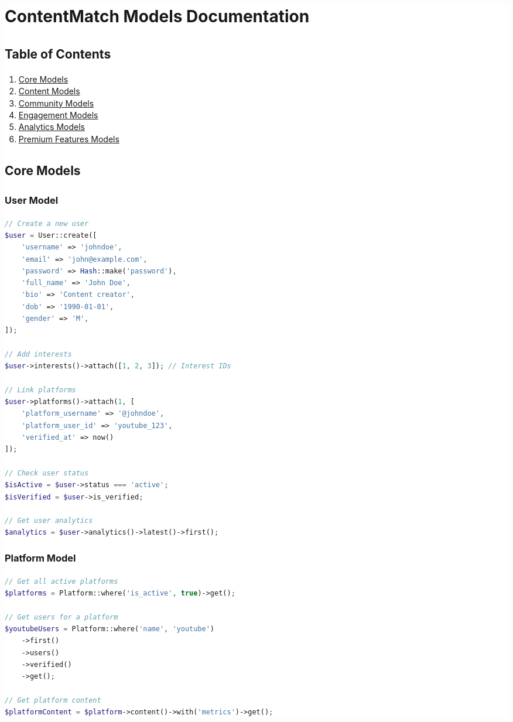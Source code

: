 # ContentMatch Models Documentation

## Table of Contents
1. [Core Models](#core-models)
2. [Content Models](#content-models)
3. [Community Models](#community-models)
4. [Engagement Models](#engagement-models)
5. [Analytics Models](#analytics-models)
6. [Premium Features Models](#premium-features-models)

## Core Models

### User Model
```php
// Create a new user
$user = User::create([
    'username' => 'johndoe',
    'email' => 'john@example.com',
    'password' => Hash::make('password'),
    'full_name' => 'John Doe',
    'bio' => 'Content creator',
    'dob' => '1990-01-01',
    'gender' => 'M',
]);

// Add interests
$user->interests()->attach([1, 2, 3]); // Interest IDs

// Link platforms
$user->platforms()->attach(1, [
    'platform_username' => '@johndoe',
    'platform_user_id' => 'youtube_123',
    'verified_at' => now()
]);

// Check user status
$isActive = $user->status === 'active';
$isVerified = $user->is_verified;

// Get user analytics
$analytics = $user->analytics()->latest()->first();
```

### Platform Model
```php
// Get all active platforms
$platforms = Platform::where('is_active', true)->get();

// Get users for a platform
$youtubeUsers = Platform::where('name', 'youtube')
    ->first()
    ->users()
    ->verified()
    ->get();

// Get platform content
$platformContent = $platform->content()->with('metrics')->get();
```
